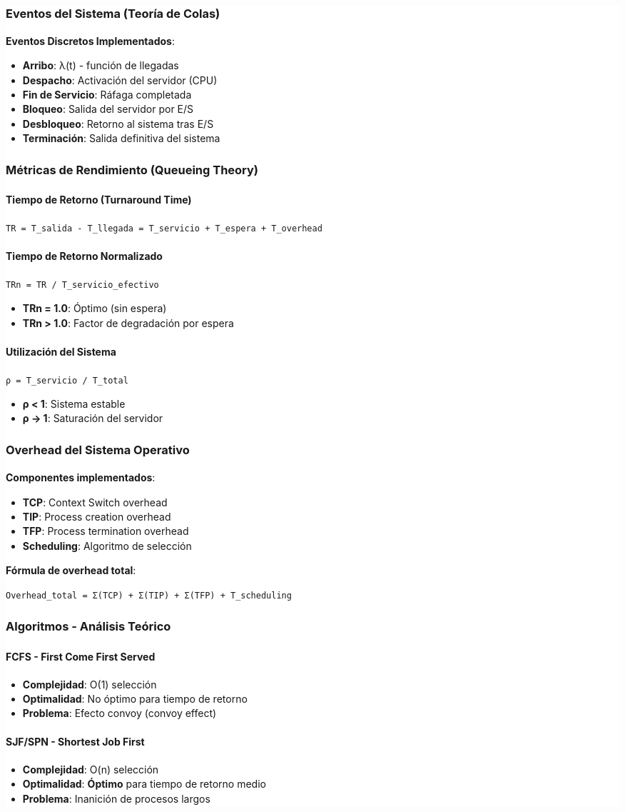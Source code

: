 ### **Eventos del Sistema (Teoría de Colas)**

**Eventos Discretos Implementados**:
- **Arribo**: λ(t) - función de llegadas
- **Despacho**: Activación del servidor (CPU)
- **Fin de Servicio**: Ráfaga completada  
- **Bloqueo**: Salida del servidor por E/S
- **Desbloqueo**: Retorno al sistema tras E/S
- **Terminación**: Salida definitiva del sistema

### **Métricas de Rendimiento (Queueing Theory)**

#### **Tiempo de Retorno (Turnaround Time)**
```
TR = T_salida - T_llegada = T_servicio + T_espera + T_overhead
```

#### **Tiempo de Retorno Normalizado**
```
TRn = TR / T_servicio_efectivo
```
- **TRn = 1.0**: Óptimo (sin espera)
- **TRn > 1.0**: Factor de degradación por espera

#### **Utilización del Sistema**
```
ρ = T_servicio / T_total
```
- **ρ < 1**: Sistema estable
- **ρ → 1**: Saturación del servidor

### **Overhead del Sistema Operativo**

**Componentes implementados**:
- **TCP**: Context Switch overhead
- **TIP**: Process creation overhead  
- **TFP**: Process termination overhead
- **Scheduling**: Algoritmo de selección

**Fórmula de overhead total**:
```
Overhead_total = Σ(TCP) + Σ(TIP) + Σ(TFP) + T_scheduling
```

### **Algoritmos - Análisis Teórico**

#### **FCFS - First Come First Served**
- **Complejidad**: O(1) selección
- **Optimalidad**: No óptimo para tiempo de retorno
- **Problema**: Efecto convoy (convoy effect)

#### **SJF/SPN - Shortest Job First**  
- **Complejidad**: O(n) selección
- **Optimalidad**: **Óptimo** para tiempo de retorno medio
- **Problema**: Inanición de procesos largos
